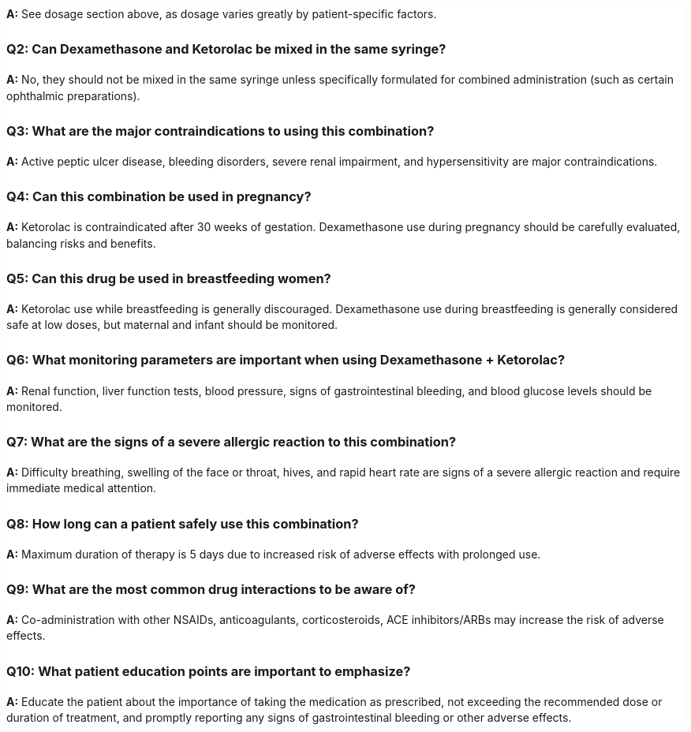**A:**  See dosage section above, as dosage varies greatly by patient-specific factors.


### **Q2: Can Dexamethasone and Ketorolac be mixed in the same syringe?**

**A:** No, they should not be mixed in the same syringe unless specifically formulated for combined administration (such as certain ophthalmic preparations).

### **Q3: What are the major contraindications to using this combination?**

**A:** Active peptic ulcer disease, bleeding disorders, severe renal impairment,  and hypersensitivity are major contraindications.

### **Q4:  Can this combination be used in pregnancy?**

**A:** Ketorolac is contraindicated after 30 weeks of gestation.  Dexamethasone use during pregnancy should be carefully evaluated, balancing risks and benefits. 


### **Q5: Can this drug be used in breastfeeding women?**

**A:** Ketorolac use while breastfeeding is generally discouraged. Dexamethasone use during breastfeeding is generally considered safe at low doses, but maternal and infant should be monitored.

### **Q6: What monitoring parameters are important when using Dexamethasone + Ketorolac?**

**A:** Renal function, liver function tests, blood pressure, signs of gastrointestinal bleeding, and blood glucose levels should be monitored.

### **Q7: What are the signs of a severe allergic reaction to this combination?**

**A:**  Difficulty breathing, swelling of the face or throat, hives, and rapid heart rate are signs of a severe allergic reaction and require immediate medical attention.

### **Q8:  How long can a patient safely use this combination?**

**A:** Maximum duration of therapy is 5 days due to increased risk of adverse effects with prolonged use.


### **Q9: What are the most common drug interactions to be aware of?**

**A:**  Co-administration with other NSAIDs, anticoagulants, corticosteroids, ACE inhibitors/ARBs may increase the risk of adverse effects.  

### **Q10:  What patient education points are important to emphasize?**

**A:** Educate the patient about the importance of taking the medication as prescribed, not exceeding the recommended dose or duration of treatment, and promptly reporting any signs of gastrointestinal bleeding or other adverse effects.

